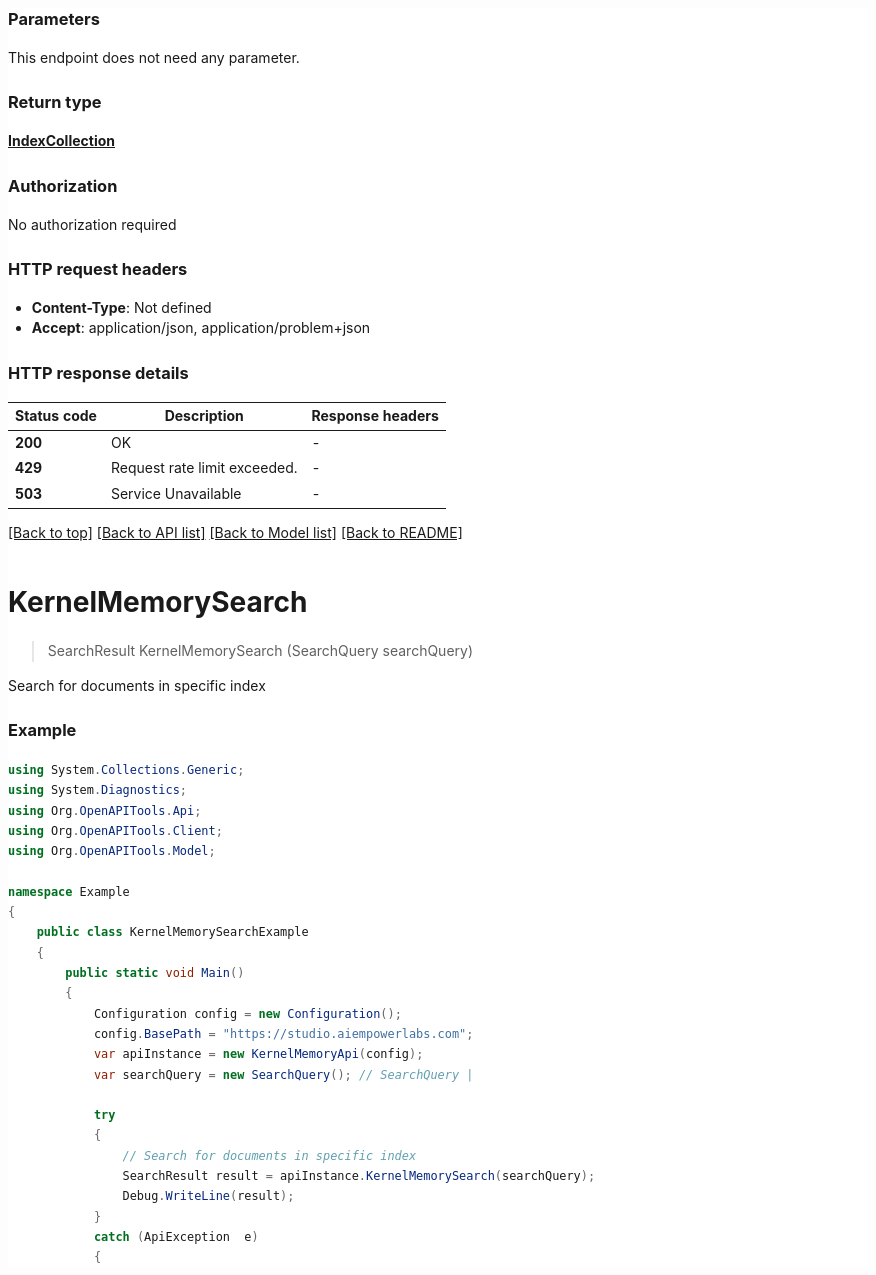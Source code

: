 ```csharp
```

### Parameters
This endpoint does not need any parameter.
### Return type

[**IndexCollection**](IndexCollection.md)

### Authorization

No authorization required

### HTTP request headers

 - **Content-Type**: Not defined
 - **Accept**: application/json, application/problem+json


### HTTP response details
| Status code | Description | Response headers |
|-------------|-------------|------------------|
| **200** | OK |  -  |
| **429** | Request rate limit exceeded. |  -  |
| **503** | Service Unavailable |  -  |

[[Back to top]](#) [[Back to API list]](../../README.md#documentation-for-api-endpoints) [[Back to Model list]](../../README.md#documentation-for-models) [[Back to README]](../../README.md)

<a id="kernelmemorysearch"></a>
# **KernelMemorySearch**
> SearchResult KernelMemorySearch (SearchQuery searchQuery)

Search for documents in specific index

### Example
```csharp
using System.Collections.Generic;
using System.Diagnostics;
using Org.OpenAPITools.Api;
using Org.OpenAPITools.Client;
using Org.OpenAPITools.Model;

namespace Example
{
    public class KernelMemorySearchExample
    {
        public static void Main()
        {
            Configuration config = new Configuration();
            config.BasePath = "https://studio.aiempowerlabs.com";
            var apiInstance = new KernelMemoryApi(config);
            var searchQuery = new SearchQuery(); // SearchQuery | 

            try
            {
                // Search for documents in specific index
                SearchResult result = apiInstance.KernelMemorySearch(searchQuery);
                Debug.WriteLine(result);
            }
            catch (ApiException  e)
            {
```